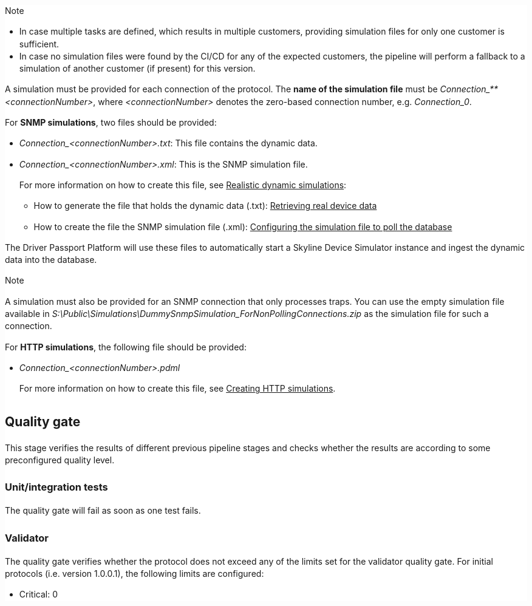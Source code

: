 > [!NOTE]
>
> - In case multiple tasks are defined, which results in multiple customers, providing simulation files for only one customer is sufficient.
> - In case no simulation files were found by the CI/CD for any of the expected customers, the pipeline will perform a fallback to a simulation of another customer (if present) for this version.

A simulation must be provided for each connection of the protocol. The **name of the simulation file** must be *Connection\_**\<connectionNumber>*, where *\<connectionNumber>* denotes the zero-based connection number, e.g. *Connection_0*.

For **SNMP simulations**, two files should be provided:

- *Connection\_\<connectionNumber>.txt*: This file contains the dynamic data.

- *Connection\_\<connectionNumber>.xml*: This is the SNMP simulation file.

  For more information on how to create this file, see [Realistic dynamic simulations](xref:Realistic_dynamic_simulations):

  - How to generate the file that holds the dynamic data (.txt): [Retrieving real device data](xref:Realistic_dynamic_simulations#retrieving-real-device-data)

  - How to create the file the SNMP simulation file (.xml): [Configuring the simulation file to poll the database](xref:Realistic_dynamic_simulations#configuring-the-simulation-file-to-poll-the-database)

The Driver Passport Platform will use these files to automatically start a Skyline Device Simulator instance and ingest the dynamic data into the database.

> [!NOTE]
> A simulation must also be provided for an SNMP connection that only processes traps. You can use the empty simulation file available in *S:\\Public\\Simulations\\DummySnmpSimulation_ForNonPollingConnections.zip* as the simulation file for such a connection.

For **HTTP simulations**, the following file should be provided:

- *Connection\_\<connectionNumber>.pdml*

    For more information on how to create this file, see [Creating HTTP simulations](xref:Creating_HTTP_simulations).

## Quality gate

This stage verifies the results of different previous pipeline stages and checks whether the results are according to some preconfigured quality level.

### Unit/integration tests

The quality gate will fail as soon as one test fails.

### Validator

The quality gate verifies whether the protocol does not exceed any of the limits set for the validator quality gate. For initial protocols (i.e. version 1.0.0.1), the following limits are configured:

- Critical: 0
